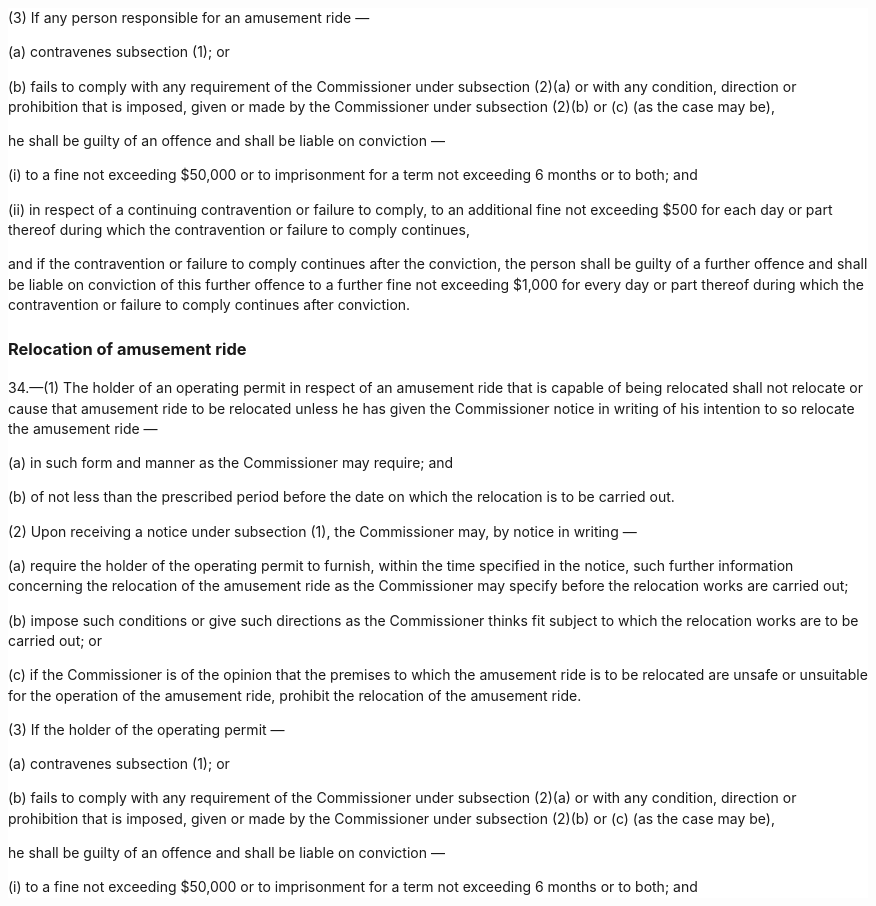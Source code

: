 (3) If any person responsible for an amusement ride —

(a) contravenes subsection (1); or

(b) fails to comply with any requirement of the Commissioner under subsection (2)(a) or with any condition, direction or prohibition that is imposed, given or made by the Commissioner under subsection (2)(b) or (c) (as the case may be),

he shall be guilty of an offence and shall be liable on conviction —

(i) to a fine not exceeding $50,000 or to imprisonment for a term not exceeding 6 months or to both; and

(ii) in respect of a continuing contravention or failure to comply, to an additional fine not exceeding $500 for each day or part thereof during which the contravention or failure to comply continues,

and if the contravention or failure to comply continues after the conviction, the person shall be guilty of a further offence and shall be liable on conviction of this further offence to a further fine not exceeding $1,000 for every day or part thereof during which the contravention or failure to comply continues after conviction.

### Relocation of amusement ride

34\.—(1) The holder of an operating permit in respect of an amusement ride that is capable of being relocated shall not relocate or cause that amusement ride to be relocated unless he has given the Commissioner notice in writing of his intention to so relocate the amusement ride —

(a) in such form and manner as the Commissioner may require; and

(b) of not less than the prescribed period before the date on which the relocation is to be carried out.

(2) Upon receiving a notice under subsection (1), the Commissioner may, by notice in writing —

(a) require the holder of the operating permit to furnish, within the time specified in the notice, such further information concerning the relocation of the amusement ride as the Commissioner may specify before the relocation works are carried out;

(b) impose such conditions or give such directions as the Commissioner thinks fit subject to which the relocation works are to be carried out; or

(c) if the Commissioner is of the opinion that the premises to which the amusement ride is to be relocated are unsafe or unsuitable for the operation of the amusement ride, prohibit the relocation of the amusement ride.

(3) If the holder of the operating permit —

(a) contravenes subsection (1); or

(b) fails to comply with any requirement of the Commissioner under subsection (2)(a) or with any condition, direction or prohibition that is imposed, given or made by the Commissioner under subsection (2)(b) or (c) (as the case may be),

he shall be guilty of an offence and shall be liable on conviction —

(i) to a fine not exceeding $50,000 or to imprisonment for a term not exceeding 6 months or to both; and
